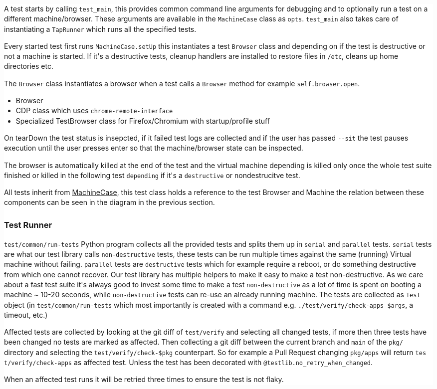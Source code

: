 A test starts by calling `test_main`, this provides common command line
arguments for debugging and to optionally run a test on a different
machine/browser. These arguments are available in the `MachineCase` class as
`opts`. `test_main` also takes care of instantiating a `TapRunner` which runs
all the specified tests.

Every started test first runs `MachineCase.setUp` this instantiates a test
`Browser` class and depending on if the test is destructive or not a machine is
started. If it's a destructive tests, cleanup handlers are installed to restore
files in `/etc`, cleans up home directories etc.

The `Browser` class instantiates a browser when a test calls a `Browser` method
for example `self.browser.open`.

- Browser
- CDP class which uses `chrome-remote-interface`
- Specialized TestBrowser class for Firefox/Chromium with startup/profile stuff

On tearDown the test status is insepcted, if it failed test logs are collected
and if the user has passed `--sit` the test pauses execution until the user
presses enter so that the machine/browser state can be inspected.

The browser is automatically killed at the end of the test and the virtual
machine depending is killed only once the whole test suite finished or killed
in the following test `depending` if it's a `destructive` or nondestrucitve test.

All tests inherit from [MachineCase](common/testlib.py), this test class holds
a reference to the test Browser and Machine the relation between these
components can be seen in the diagram in the previous section.

### Test Runner

`test/common/run-tests` Python program collects all the provided tests and splits them up in
`serial` and `parallel` tests. `serial` tests are what our test library calls
`non-destructive` tests, these tests can be run multiple times against the same
(running) Virtual machine without failing. `parallel` tests are `destructive`
tests which for example require a reboot, or do something destructive from
which one cannot recover. Our test library has multiple helpers to make it easy
to make a test non-destructive. As we care about a fast test suite it's always
good to invest some time to make a test `non-destructive` as a lot of time is
spent on booting a machine ~ 10-20 seconds, while `non-destructive` tests can
re-use an already running machine. The tests are collected as `Test` object (in
`test/common/run-tests` which most importantly is created with a command e.g.
`./test/verify/check-apps $args`, a timeout, etc.)

Affected tests are collected by looking at the git diff of `test/verify` and
selecting all changed tests, if more then three tests have been changed no
tests are marked as affected. Then collecting a git diff between the current
branch and `main` of the `pkg/` directory and selecting the
`test/verify/check-$pkg` counterpart. So for example a Pull Request changing
`pkg/apps` will return `test/verify/check-apps` as affected test. Unless the
test has been decorated with `@testlib.no_retry_when_changed`.

When an affected test runs it will be retried three times to ensure the test is
not flaky.

